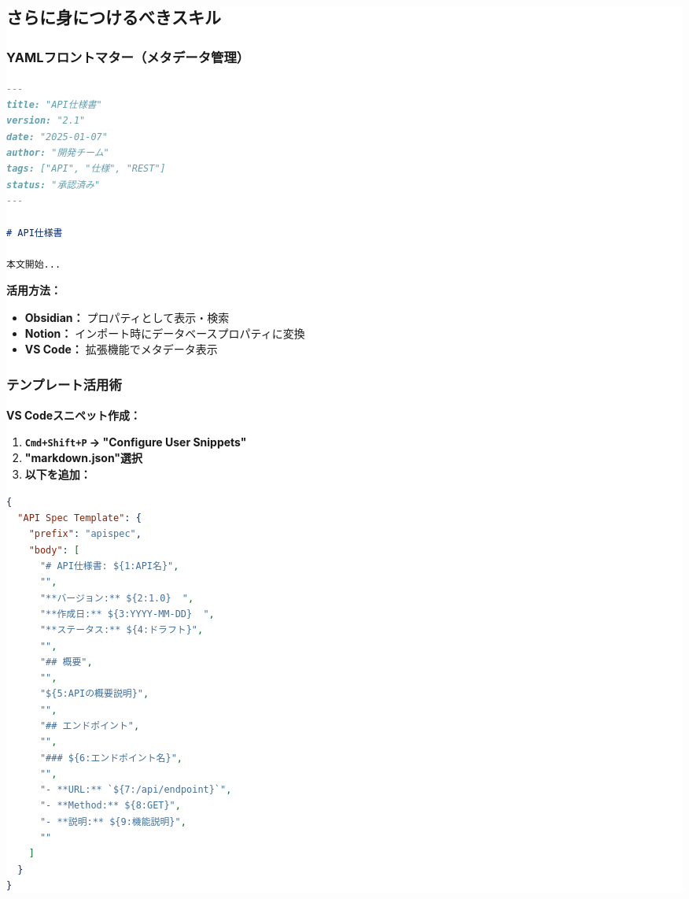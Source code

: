 ## **さらに身につけるべきスキル**

### **YAMLフロントマター（メタデータ管理）**

```markdown
---
title: "API仕様書"
version: "2.1"
date: "2025-01-07"
author: "開発チーム"
tags: ["API", "仕様", "REST"]
status: "承認済み"
---

# API仕様書

本文開始...
```

**活用方法：**
- **Obsidian：** プロパティとして表示・検索
- **Notion：** インポート時にデータベースプロパティに変換
- **VS Code：** 拡張機能でメタデータ表示

### **テンプレート活用術**

**VS Codeスニペット作成：**
1. **`Cmd+Shift+P` → "Configure User Snippets"**
2. **"markdown.json"選択**
3. **以下を追加：**

```json
{
  "API Spec Template": {
    "prefix": "apispec",
    "body": [
      "# API仕様書: ${1:API名}",
      "",
      "**バージョン:** ${2:1.0}  ",
      "**作成日:** ${3:YYYY-MM-DD}  ",
      "**ステータス:** ${4:ドラフト}",
      "",
      "## 概要",
      "",
      "${5:APIの概要説明}",
      "",
      "## エンドポイント",
      "",
      "### ${6:エンドポイント名}",
      "",
      "- **URL:** `${7:/api/endpoint}`",
      "- **Method:** ${8:GET}",
      "- **説明:** ${9:機能説明}",
      ""
    ]
  }
}
```


[doc]: https://example.com/docs "公式ドキュメント"
[api]: https://api.example.com "API仕様書"